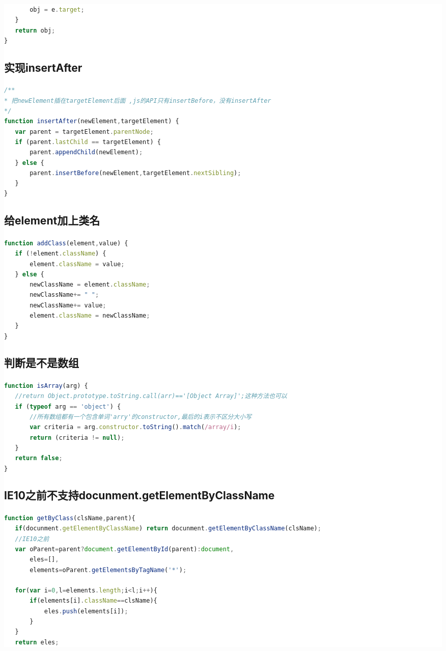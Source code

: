  ```javascript
        obj = e.target;
    }
    return obj;
}
```
## 实现insertAfter
 ```javascript
/**
 * 把newElement插在targetElement后面 ,js的API只有insertBefore，没有insertAfter
 */
function insertAfter(newElement,targetElement) {
    var parent = targetElement.parentNode;
    if (parent.lastChild == targetElement) {
        parent.appendChild(newElement);
    } else {
        parent.insertBefore(newElement,targetElement.nextSibling);
    }
}
```

## 给element加上类名
 ```javascript
function addClass(element,value) {
    if (!element.className) {
        element.className = value;
    } else {
        newClassName = element.className;
        newClassName+= " ";
        newClassName+= value;
        element.className = newClassName;
    }
}
```
## 判断是不是数组
 ```javascript
function isArray(arg) {
	//return Object.prototype.toString.call(arr)=='[Object Array]';这种方法也可以
    if (typeof arg == 'object') {
        //所有数组都有一个包含单词'arry'的constructor,最后的i表示不区分大小写
        var criteria = arg.constructor.toString().match(/array/i);
        return (criteria != null);
    }
    return false;
}
```
## IE10之前不支持docunment.getElementByClassName
 ```javascript
function getByClass(clsName,parent){
    if(docunment.getElementByClassName) return docunment.getElementByClassName(clsName);
    //IE10之前
    var oParent=parent?document.getElementById(parent):document,
        eles=[],
        elements=oParent.getElementsByTagName('*');

    for(var i=0,l=elements.length;i<l;i++){
        if(elements[i].className==clsName){
            eles.push(elements[i]);
        }
    }
    return eles;
 ```